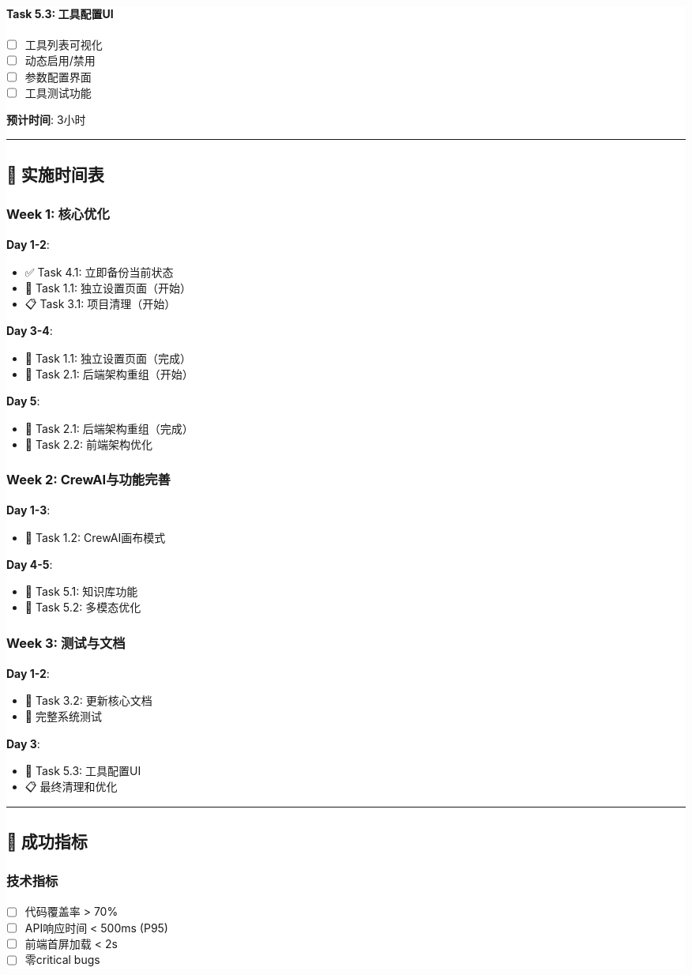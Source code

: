 #### Task 5.3: 工具配置UI
- [ ] 工具列表可视化
- [ ] 动态启用/禁用
- [ ] 参数配置界面
- [ ] 工具测试功能

**预计时间**: 3小时

---

## 📅 实施时间表

### Week 1: 核心优化
**Day 1-2**:
- ✅ Task 4.1: 立即备份当前状态
- 🔄 Task 1.1: 独立设置页面（开始）
- 📋 Task 3.1: 项目清理（开始）

**Day 3-4**:
- 🔄 Task 1.1: 独立设置页面（完成）
- 🔄 Task 2.1: 后端架构重组（开始）

**Day 5**:
- 🔄 Task 2.1: 后端架构重组（完成）
- 🔄 Task 2.2: 前端架构优化

### Week 2: CrewAI与功能完善
**Day 1-3**:
- 🔄 Task 1.2: CrewAI画布模式

**Day 4-5**:
- 🔄 Task 5.1: 知识库功能
- 🔄 Task 5.2: 多模态优化

### Week 3: 测试与文档
**Day 1-2**:
- 🔄 Task 3.2: 更新核心文档
- 🧪 完整系统测试

**Day 3**:
- 🔄 Task 5.3: 工具配置UI
- 📋 最终清理和优化

---

## 🎯 成功指标

### 技术指标
- [ ] 代码覆盖率 > 70%
- [ ] API响应时间 < 500ms (P95)
- [ ] 前端首屏加载 < 2s
- [ ] 零critical bugs

